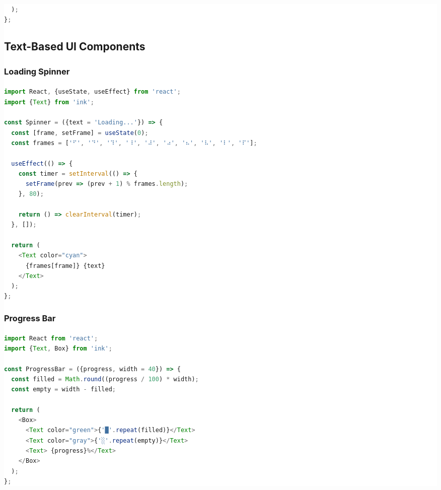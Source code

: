 ```javascript
  );
};
```

## Text-Based UI Components

### Loading Spinner

```javascript
import React, {useState, useEffect} from 'react';
import {Text} from 'ink';

const Spinner = ({text = 'Loading...'}) => {
  const [frame, setFrame] = useState(0);
  const frames = ['⠋', '⠙', '⠹', '⠸', '⠼', '⠴', '⠦', '⠧', '⠇', '⠏'];
  
  useEffect(() => {
    const timer = setInterval(() => {
      setFrame(prev => (prev + 1) % frames.length);
    }, 80);
    
    return () => clearInterval(timer);
  }, []);
  
  return (
    <Text color="cyan">
      {frames[frame]} {text}
    </Text>
  );
};
```

### Progress Bar

```javascript
import React from 'react';
import {Text, Box} from 'ink';

const ProgressBar = ({progress, width = 40}) => {
  const filled = Math.round((progress / 100) * width);
  const empty = width - filled;
  
  return (
    <Box>
      <Text color="green">{'█'.repeat(filled)}</Text>
      <Text color="gray">{'░'.repeat(empty)}</Text>
      <Text> {progress}%</Text>
    </Box>
  );
};
```
